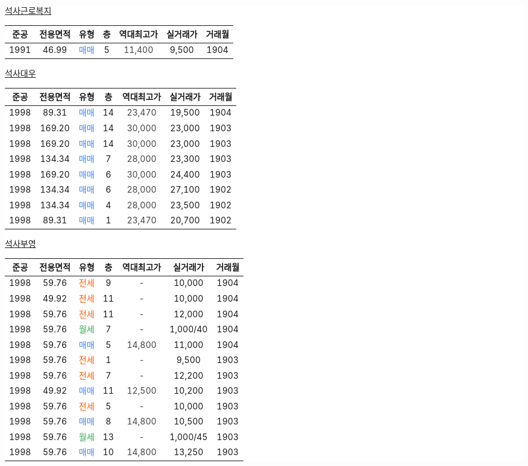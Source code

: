 [석사근로복지](https://search.naver.com/search.naver?query=%EA%B0%95%EC%9B%90%EB%8F%84+%EC%B6%98%EC%B2%9C%EC%8B%9C+%EC%84%9D%EC%82%AC%EB%8F%99+%EC%84%9D%EC%82%AC%EA%B7%BC%EB%A1%9C%EB%B3%B5%EC%A7%80)

|준공|전용면적|유형|층|역대최고가|실거래가|거래월|
|:---:|:---:|:---:|:---:|:---:|:---:|:---:|
|1991|46.99|<span style="color:#4285f3">매매</span>|5|<span style="color:#444444">11,400</span>|9,500|1904|

[석사대우](https://search.naver.com/search.naver?query=%EA%B0%95%EC%9B%90%EB%8F%84+%EC%B6%98%EC%B2%9C%EC%8B%9C+%EC%84%9D%EC%82%AC%EB%8F%99+%EC%84%9D%EC%82%AC%EB%8C%80%EC%9A%B0)

|준공|전용면적|유형|층|역대최고가|실거래가|거래월|
|:---:|:---:|:---:|:---:|:---:|:---:|:---:|
|1998|89.31|<span style="color:#4285f3">매매</span>|14|<span style="color:#444444">23,470</span>|19,500|1904|
|1998|169.20|<span style="color:#4285f3">매매</span>|14|<span style="color:#444444">30,000</span>|23,000|1903|
|1998|169.20|<span style="color:#4285f3">매매</span>|14|<span style="color:#444444">30,000</span>|23,000|1903|
|1998|134.34|<span style="color:#4285f3">매매</span>|7|<span style="color:#444444">28,000</span>|23,300|1903|
|1998|169.20|<span style="color:#4285f3">매매</span>|6|<span style="color:#444444">30,000</span>|24,400|1903|
|1998|134.34|<span style="color:#4285f3">매매</span>|6|<span style="color:#444444">28,000</span>|27,100|1902|
|1998|134.34|<span style="color:#4285f3">매매</span>|4|<span style="color:#444444">28,000</span>|23,500|1902|
|1998|89.31|<span style="color:#4285f3">매매</span>|1|<span style="color:#444444">23,470</span>|20,700|1902|


<script async src="//pagead2.googlesyndication.com/pagead/js/adsbygoogle.js"></script>

<ins class="adsbygoogle"
     style="display:block"
     data-ad-client="ca-pub-2446590836940007"
     data-ad-slot="1659523306"
     data-ad-format="auto"
     data-full-width-responsive="true"></ins>
<script>
(adsbygoogle = window.adsbygoogle || []).push({});
</script>


[석사부영](https://search.naver.com/search.naver?query=%EA%B0%95%EC%9B%90%EB%8F%84+%EC%B6%98%EC%B2%9C%EC%8B%9C+%EC%84%9D%EC%82%AC%EB%8F%99+%EC%84%9D%EC%82%AC%EB%B6%80%EC%98%81)

|준공|전용면적|유형|층|역대최고가|실거래가|거래월|
|:---:|:---:|:---:|:---:|:---:|:---:|:---:|
|1998|59.76|<span style="color:#ff5a00">전세</span>|9|<span style="color:#444444">-</span>|10,000|1904|
|1998|49.92|<span style="color:#ff5a00">전세</span>|11|<span style="color:#444444">-</span>|10,000|1904|
|1998|59.76|<span style="color:#ff5a00">전세</span>|11|<span style="color:#444444">-</span>|12,000|1904|
|1998|59.76|<span style="color:#34a853">월세</span>|7|<span style="color:#444444">-</span>|1,000/40|1904|
|1998|59.76|<span style="color:#4285f3">매매</span>|5|<span style="color:#444444">14,800</span>|11,000|1904|
|1998|59.76|<span style="color:#ff5a00">전세</span>|1|<span style="color:#444444">-</span>|9,500|1903|
|1998|59.76|<span style="color:#ff5a00">전세</span>|7|<span style="color:#444444">-</span>|12,200|1903|
|1998|49.92|<span style="color:#4285f3">매매</span>|11|<span style="color:#444444">12,500</span>|10,200|1903|
|1998|59.76|<span style="color:#ff5a00">전세</span>|5|<span style="color:#444444">-</span>|10,000|1903|
|1998|59.76|<span style="color:#4285f3">매매</span>|8|<span style="color:#444444">14,800</span>|10,500|1903|
|1998|59.76|<span style="color:#34a853">월세</span>|13|<span style="color:#444444">-</span>|1,000/45|1903|
|1998|59.76|<span style="color:#4285f3">매매</span>|10|<span style="color:#444444">14,800</span>|13,250|1903|